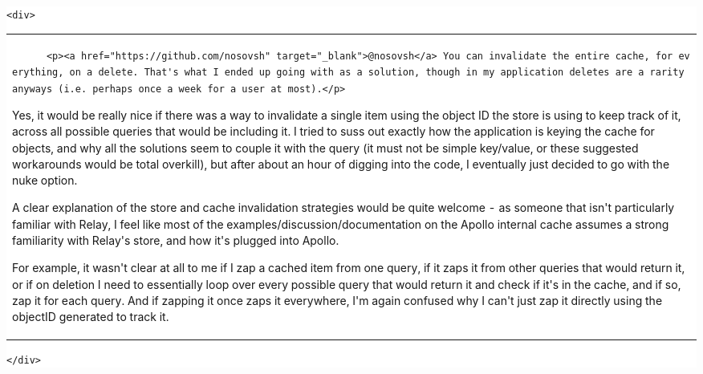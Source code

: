 
</div>

</div>

  
<div>
    
  <div>

  




  
<div id="issuecomment-288978293">
    
  <div>

    



    <div>

      
<task-lists>
<table>
  <tbody>
    <tr>
      <td>

          <p><a href="https://github.com/nosovsh" target="_blank">@nosovsh</a> You can invalidate the entire cache, for everything, on a delete. That's what I ended up going with as a solution, though in my application deletes are a rarity anyways (i.e. perhaps once a week for a user at most).</p>
<p>Yes, it would be really nice if there was a way to invalidate a single item using the object ID the store is using to keep track of it, across all possible queries that would be including it. I tried to suss out exactly how the application is keying the cache for objects, and why all the solutions seem to couple it with the query (it must not be simple key/value, or these suggested workarounds would be total overkill), but after about an hour of digging into the code, I eventually just decided to go with the nuke option.</p>
<p>A clear explanation of the store and cache invalidation strategies would be quite welcome - as someone that isn't particularly familiar with Relay, I feel like most of the examples/discussion/documentation on the Apollo internal cache assumes a strong familiarity with Relay's store, and how it's plugged into Apollo.</p>
<p>For example, it wasn't clear at all to me if I zap a cached item from one query, if it zaps it from other queries that would return it, or if on deletion I need to essentially loop over every possible query that would return it and check if it's in the cache, and if so, zap it for each query. And if zapping it once zaps it everywhere, I'm again confused why I can't just zap it directly using the objectID generated to track it.</p>
      </td>
    </tr>
  </tbody>
</table>
</task-lists>


        



    </div>
